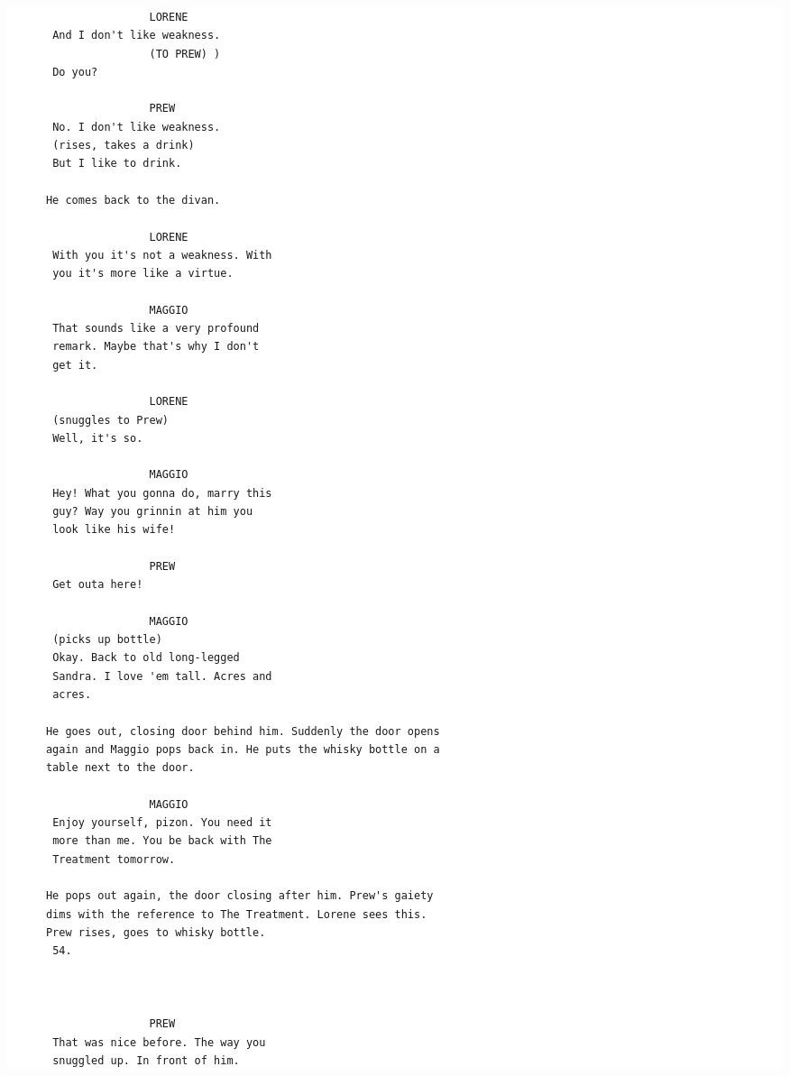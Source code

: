                          
                         
                          LORENE
           And I don't like weakness.
                          (TO PREW) )
           Do you?
                         
                          PREW
           No. I don't like weakness.
           (rises, takes a drink)
           But I like to drink.
                         
          He comes back to the divan.
                         
                          LORENE
           With you it's not a weakness. With
           you it's more like a virtue.
                         
                          MAGGIO
           That sounds like a very profound
           remark. Maybe that's why I don't
           get it.
                         
                          LORENE
           (snuggles to Prew)
           Well, it's so.
                         
                          MAGGIO
           Hey! What you gonna do, marry this
           guy? Way you grinnin at him you
           look like his wife!
                         
                          PREW
           Get outa here!
                         
                          MAGGIO
           (picks up bottle)
           Okay. Back to old long-legged
           Sandra. I love 'em tall. Acres and
           acres.
                         
          He goes out, closing door behind him. Suddenly the door opens
          again and Maggio pops back in. He puts the whisky bottle on a
          table next to the door.
                         
                          MAGGIO
           Enjoy yourself, pizon. You need it
           more than me. You be back with The
           Treatment tomorrow.
                         
          He pops out again, the door closing after him. Prew's gaiety
          dims with the reference to The Treatment. Lorene sees this.
          Prew rises, goes to whisky bottle.
           54.
                         
                         
                         
                          PREW
           That was nice before. The way you
           snuggled up. In front of him.
                         